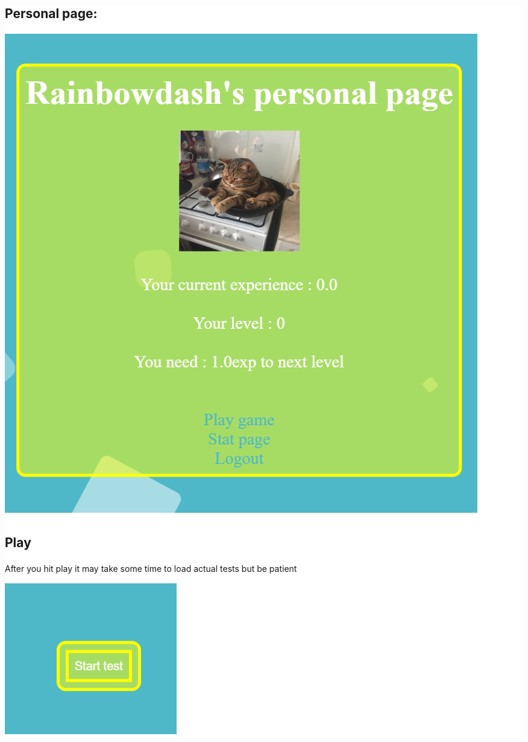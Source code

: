 ## Personal page:
<img src="doc/ue4.png" alt="">

## Play
After you hit play it may take some time to load actual tests but be patient

<img src="doc/ue6.png" alt="">
